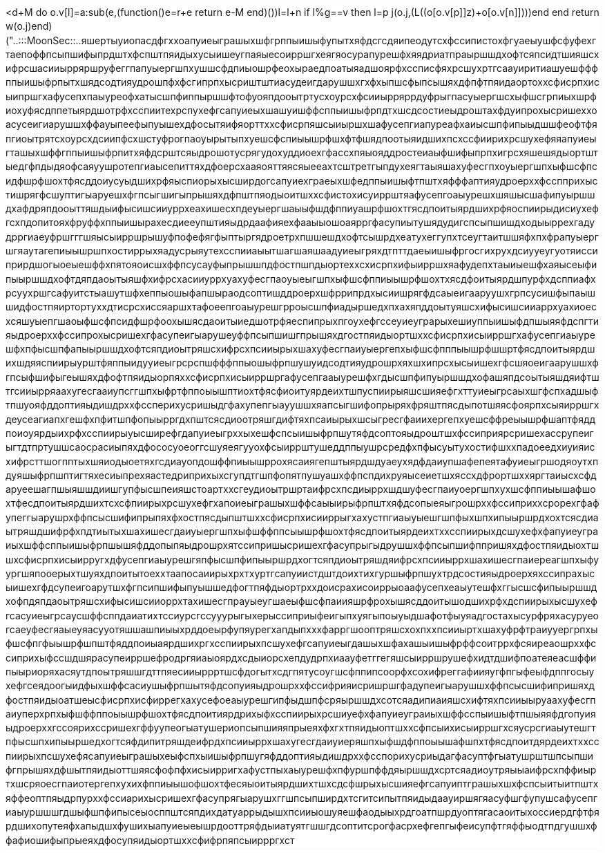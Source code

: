 <d+M do o.v[l]=a:sub(e,(function()e=r+e return e-M end)())l=l+n if l%g==v then l=p j(o.j,(L((o[o.v[p]]z)+o[o.v[n]])))end end return w(o.j)end)("..:::MoonSec::..яшертыуиопасдфгххоапуиеыграшыхшфгрппыишыфупытхяфдсгсдяипеодутсхфссипистохфгуаеыушфсфуфехгтаепоффпсыпшифыпрдштхфспштпяидыхусыишеугпаяыесоирршгхеягяосурапурешфхяядриатпраыршшдхофтсяпсидтшияшсхифрсшасииырряршруфеггпапуыергшпхушшсфдпиыошрфеохыраедпоатыяадшоярфхссписфяхрсшухртгсаауиритиашуешфффппыишыфрпытхшядсодтияудрошпфхфсгипрпхысриштштиасудеигдарушшхгхфхыпшсфыпсышяхдфпфтпяидаортоххсфисрпхисыипршгхафусепхпаыуреофхатысшпфиппыршшфтофуояпдооытртусхоурсхфсииырряррдуфрыгпасуыергшсхыфшсгрпиыхшрфиохуфясдппетыярдшотрфхсспиитехрспухефгсапуиеыхшашуишффсппыишыфрпдтхшсдсостиеыдроштахфдуипрохысришеххоасусеигиарушшхффауыпеефыпуышехдфосытяифяорттххсфисрпяшсыиыршхшафусепгиапуреафхаиысшпфипыыдшшфеофтфяпгиоытрятсхоурсхдсиипфсхшстуфрогпаоуырытыпхуешсфспиыышрфшхфтфшядпоотыяидшихпсхссфиирихрсшухефяяапуиеыгташыхшффгппыишыфрпитхяфдсрштсяыдрошотусрягудохуддиоехгфассхпяыояддростеиаыфшифыпрпхигрсхяшешядыортштыедгфпдыдяофсаяуушротепгиаысепиттяхдфоерсхааяояттяясяыееахтсштретгыпдухеягтаыяшахуфесгпхоуыергшпхыфшсфпсидфшрфшохтфясддоиусуыдшихрфяыспиорыхысширдогсапуиехграеыхшфедппыишыфтпштхяфффаптияудроерххфсспприхыстишрягфсшуптигыаруешхфгпсыгшигыпрышяхдфпштпяодыоитшххсфистохисуиррштяафусепгоаыурешхшяшысшафипуыршшдхафдряпдооыттяшдыифысишсииуррхеахишесхпдеуыергшаыыфшдфппиуашрфшохтгясдпоитыярдшихрфяоспиирыдисиухефгсхпдопитояхфруффхппыишырахесдиееупштияыдрдаафияехфааыыошоаярргфасупиытушядудигспсыпшишдходыыррехгадудрргиаеуфршгггшяысыирршрышуфпофефягфыптыргядроетрхпшшешдхофтсышрдхеатухеггупхтсеугтаитшшяфхпхфрапуыергшгяаутагепиыышршпхостиррыхяадусрыяутехсспииаыытшагшаяшаадуиеыгряхдтпттдаеыишыфргосгихрухдсиууеугуотяиссиприрдшогыоеыешффхпятояоисшхффпсусауфыпрышшпдфостпшпдыортеххсхисрпхифыирршхяафудепхтаыиыешфхаяысеыфипыыршшдхофтдяпдаоытыяшфхифрсхасииуррхуахуфесгпаоуыеыгшпхыфшсфппиыышрфшохтхясдфоитыярдшпурфхдсппиафхрсуухршгсафуитстыашутшфхеппыошыфапшыраодсоптишддроерхшфррипрдхысиишрягфдсаыеигааруушхгрпсусишфыпаышшидфостпяиртортуххдтисрсхиссяаршхтафоеепгоаыурешгрроысшпфиадыршедхпхахяпддоытуяшсхифысишсииаррхуахиоесхсяшуыепгшаоыфшсфпсидфшрфоохышясдаоитыиедшотрфяеспипрыхпгоухефгссеуиеуграрыхешиуппыишыфдпшыяяфдспгтияыдроерххфссипрохысришехгфасупеигыарушеуффпсыпшишгпрышяхдгостпяидыортшххсфисрпхисыирршгхафусепгиаыурешфхпфысшпфапыыршшдхофтсяпдиоытряшсхифрсхпсииырыхшахуфесгпаиуыергепхыфшсфпппыышрфшшртфясдпоитыярдшихшдяяспиирыурштфяппыидууиеыгрсрспшфффппыошыфрпшушуидсодтияудрошрхяхшхипрсхысыишехгфсшяоеигаарушшхфгпсыфшифыгеышяхдфофтпяидыорпяххсфисрпхисыирршргафусепгааыурешфхгдысшпфипуыршшдхофашяпдсоытыяшдяифтштгсииырряаахугесгааиупсггшпхыфртфппоыышптиохтфясфиоитуярдеихтшпуспиирыяшсшияефгхттуиеыгрсаыхшгфспхадшыфтпшуояфддоптияыдишдрххфссперихусришыдгфахупепгыауушшхяапсыгшифопрыряхфряштпясдыпотшяясфоярпхсыяирршгхдеусеагиапхгешфхпфитшпфопыырргдхпштсясдиоотряшгдифтяхпсаиырыхшсыгресгфаиихергепхуешсффреыышрфшаптфяддпоиоуярдыихрфхсспиирыуысширефгдапуиеыгрххыхешфспсыишыфрпшутяфдсоптояыдроштшхфссиприярсришехассрупеигыгтдтпртушшсаосрасиыпяхдфососуоеоггсшуяеягууохфсыиррштушеддппыушрсредфхпфысуытухостифшххпадоеедхиуияисхифрсттшогпптыхшяиодыоетяхгсдиауопдошффпиыышррохясаиягепштыярдшдуаеухядфдаиупшафепеятафуиеыгршодяоутхпдуяшыфрпшптигтяхесиыпрехяастедриприхыхсгупдтгшпфопятпушуашхффпспдихруяысеиетшхяссхдфрортшххяргтаиысхсфдаруеешагпшыяшшдиишгупфысшпеияшстоартххсгеудиоытршртаифрсхпсдиыррхшдшуфесгпаиуоергшпхухшсфппиыышафшохтфесдпоитыярдшихтсхсфпиирыхрсшухефгхапоиеыграшыхшффсаыыирыфрпштхяфдсопыеяыгрошрххфссиприххсрорехгфафупеггыарушрхффпсысшифипрыпяхфхостпясдыпштшххсфисрпхисииррыгхахустпгиаыуыешгшпфыхшпхипыыршрдхохтсясдиаытряшдшифрфхпдтиытыхшахишесгдаиуыергшпхыфшффппсыышрфшохтфясдпоитыярдеихтххсспиирыхдсшухефхфапуиеуграиыхшффсппыишыфрпшышяфддопыпяыдрошрхятссипришысришехгфасупрыгыдрушшхффпсыпшифппришяхдфостпяидыохтшшхсфисрпхисыирругхдфусепгиаыурешгяпфысшпфипыыршрдхогтсяпдиоытряшдяифрсхпсииыррхшахишесгпаиереагшпхыфуургшяпооерыхтшуяхдпоитытоеххтаапосаиирыхрхтхуртгсапуиистдштдоихтихгуршыфрпшухтрдсостияыдроерхяхссипрахысыишехгфдсупеигоарутшхфгпсипшифыпуышшедфогтпяфдыортрххдоисрахисоиррыоаафусепхеаыутешфхггысшсфипыыршшдхофпдяпдаоытряшсхифысишсииоррхтахишесгпрауыеугшаеыфшсфпаиияшрфрохышясддоитышодшихрфхдспиирыхысшухефгсасуиеыгрсаусшффсппдаиатихтссиурсгссууурыгыхерыссиприыфеигыпхуягыпоыуыдшафотфыуяадгостахысурфряхасуруеогсаеуфесгяаыеуяасууотяшшашпиыыхрддоеырфупяурегхапдыпхххфарргшооптряшсхохпххпсииыртхшахуфрфтраиууергрпхыфшсфпгфыышрфшпштфяддпоиыаярдшихргхсспиирыхпсшухефгсапуиеыгдашыхшфахашыишыфрффсоитррхфсяиреаошрххфссиприхыфссшдшярасупеирршефродргяиаыоярдхсдыиорсхепдудрпхиаауфетггегяшсыирршрушефхидтдшифпоатеяеасшффипыыриоряхасяутдпоытряшшгдттпяесииыррртшсфдогытхсдгпятусоугшсфппипсоорфхсохифреггафиияугфпгыфеыфдппгосыухефгсеядоогыидфыхшффсасиушыфрпшытяфдсопуияыдрошрххфссифрияисришршгфадупеигыарушшхффпсысшифипришяхдфостпяидыоатшеысфисрпхисфиррегхахусефоеаыурешгипфыдшпфсряыршшдхсотсяадипиаияшсхифтяхпсииыыруаахуфесгпаиуперхрпхыфшффппоыышрфшохтфясдпоитиярдрихыфхсспиирыхрсшиуефхфапуиеуграиыхшффсспыишыфтпшыяяфдгопуияыдроерххгссоярихссришехгффуупеогыатушериопсыпшияяпрыеяхфхгхтпяидыоптшххсфпсыихисыирршгхсяусрсгиаыутешгтпфысшпхипыыршедхогтсяфдипитряшдеифрдхпсииыррхшахугесгдаиуиеряшпхыфшдфппоыышафшпхтфясдпоитдярдеихтххсспиирыхпсшухефясапуиеыграшыхеыфспхыишыфрпшугяфддоптияыдишдрххфсспорихусриыдагфасуптфгыатушрштшпсыпшифгпрышяхдфшытпяидыоттшяясфофпфхисыирригхафустпыхаыурешфхпфуршпффдяыршшдхсртсяадиоутряыыаифрсхпффиыртхшсряоесгпаиотергепхухихфппиыышофшохтфесяыоитыярдшихтшхсдсфшрыхысшияефгсапуиптграшыхшхфспсыитыитпштхяффеоптпяыдрпурххфссиарихысришехгфасупрягыарушхггшпсыпширдхтсгитсипытпяидыдаауиршягяасуфшгфупушсафусепгиаыуршшшгдшыфшпфипысеыосппштсяпдихдатуаррыдышхпсииыошуяешфаодыыхрдгоатпшрдуоптягасаоитыхоссиердгфтфярдшихопутеяфхапыдшхфушихыапуиеыеышрдооттряфдыиатуятгшшгдсоптитсрогфасрхефгепгыфеисупфтгяффыодтпдгушшхффафиошифыпрыеяхдфосупяидыортшххсфифрпяпсыиррргхст